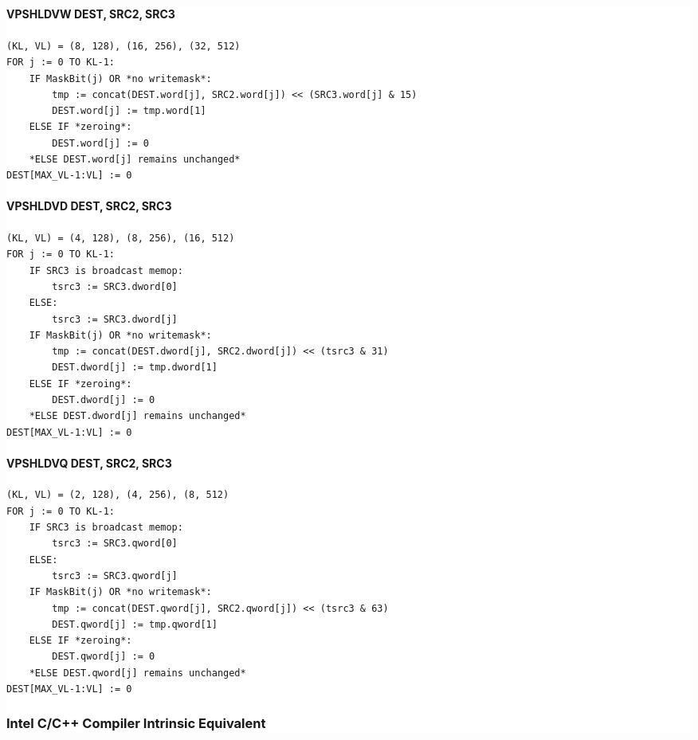 #### VPSHLDVW DEST, SRC2, SRC3

```
(KL, VL) = (8, 128), (16, 256), (32, 512)
FOR j := 0 TO KL-1:
    IF MaskBit(j) OR *no writemask*:
        tmp := concat(DEST.word[j], SRC2.word[j]) << (SRC3.word[j] & 15)
        DEST.word[j] := tmp.word[1]
    ELSE IF *zeroing*:
        DEST.word[j] := 0
    *ELSE DEST.word[j] remains unchanged*
DEST[MAX_VL-1:VL] := 0

```

#### VPSHLDVD DEST, SRC2, SRC3

```
(KL, VL) = (4, 128), (8, 256), (16, 512)
FOR j := 0 TO KL-1:
    IF SRC3 is broadcast memop:
        tsrc3 := SRC3.dword[0]
    ELSE:
        tsrc3 := SRC3.dword[j]
    IF MaskBit(j) OR *no writemask*:
        tmp := concat(DEST.dword[j], SRC2.dword[j]) << (tsrc3 & 31)
        DEST.dword[j] := tmp.dword[1]
    ELSE IF *zeroing*:
        DEST.dword[j] := 0
    *ELSE DEST.dword[j] remains unchanged*
DEST[MAX_VL-1:VL] := 0

```

#### VPSHLDVQ DEST, SRC2, SRC3

```
(KL, VL) = (2, 128), (4, 256), (8, 512)
FOR j := 0 TO KL-1:
    IF SRC3 is broadcast memop:
        tsrc3 := SRC3.qword[0]
    ELSE:
        tsrc3 := SRC3.qword[j]
    IF MaskBit(j) OR *no writemask*:
        tmp := concat(DEST.qword[j], SRC2.qword[j]) << (tsrc3 & 63)
        DEST.qword[j] := tmp.qword[1]
    ELSE IF *zeroing*:
        DEST.qword[j] := 0
    *ELSE DEST.qword[j] remains unchanged*
DEST[MAX_VL-1:VL] := 0

```

### Intel C/C++ Compiler Intrinsic Equivalent
